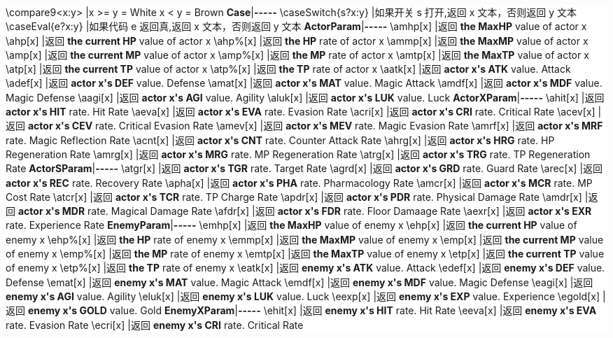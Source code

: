 \compare9<x:y>  |x >= y = White   x < y = Brown
**Case**|**-----**
\caseSwitch{s?x:y} |如果开关 s 打开,返回 x 文本，否则返回 y 文本
\caseEval{e?x:y}   |如果代码 e 返回真,返回 x 文本，否则返回 y 文本
**ActorParam**|**-----**
\amhp[x]   |返回 **the MaxHP** value of actor x
\ahp[x]    |返回 **the current HP** value of actor x
\ahp%[x]   |返回 **the HP** rate of actor x
\ammp[x]   |返回 **the MaxMP** value of actor x
\amp[x]    |返回 **the current MP** value of actor x
\amp%[x]   |返回 **the MP** rate of actor x
\amtp[x]   |返回 **the MaxTP** value of actor x
\atp[x]    |返回 **the current TP** value of actor x
\atp%[x]   |返回 **the TP** rate of actor x
\aatk[x]   |返回 **actor x's ATK** value. Attack
\adef[x]   |返回 **actor x's DEF** value. Defense
\amat[x]   |返回 **actor x's MAT** value. Magic Attack
\amdf[x]   |返回 **actor x's MDF** value. Magic Defense
\aagi[x]   |返回 **actor x's AGI** value. Agility
\aluk[x]   |返回 **actor x's LUK** value. Luck
**ActorXParam**|**-----**
\ahit[x]   |返回 **actor x's HIT** rate. Hit Rate
\aeva[x]   |返回 **actor x's EVA** rate. Evasion Rate
\acri[x]   |返回 **actor x's CRI** rate. Critical Rate
\acev[x]   |返回 **actor x's CEV** rate. Critical Evasion Rate
\amev[x]   |返回 **actor x's MEV** rate. Magic Evasion Rate
\amrf[x]   |返回 **actor x's MRF** rate. Magic Reflection Rate
\acnt[x]   |返回 **actor x's CNT** rate. Counter Attack Rate
\ahrg[x]   |返回 **actor x's HRG** rate. HP Regeneration Rate
\amrg[x]   |返回 **actor x's MRG** rate. MP Regeneration Rate
\atrg[x]   |返回 **actor x's TRG** rate. TP Regeneration Rate
**ActorSParam**|**-----**
\atgr[x]   |返回 **actor x's TGR** rate. Target Rate
\agrd[x]   |返回 **actor x's GRD** rate. Guard Rate
\arec[x]   |返回 **actor x's REC** rate. Recovery Rate
\apha[x]   |返回 **actor x's PHA** rate. Pharmacology Rate
\amcr[x]   |返回 **actor x's MCR** rate. MP Cost Rate
\atcr[x]   |返回 **actor x's TCR** rate. TP Charge Rate
\apdr[x]   |返回 **actor x's PDR** rate. Physical Damage Rate
\amdr[x]   |返回 **actor x's MDR** rate. Magical Damage Rate
\afdr[x]   |返回 **actor x's FDR** rate. Floor Damaage Rate
\aexr[x]   |返回 **actor x's EXR** rate. Experience Rate
**EnemyParam**|**-----**
\emhp[x]   |返回 **the MaxHP** value of enemy x
\ehp[x]    |返回 **the current HP** value of enemy x
\ehp%[x]   |返回 **the HP** rate of enemy x
\emmp[x]   |返回 **the MaxMP** value of enemy x
\emp[x]    |返回 **the current MP** value of enemy x
\emp%[x]   |返回 **the MP** rate of enemy x
\emtp[x]   |返回 **the MaxTP** value of enemy x
\etp[x]    |返回 **the current TP** value of enemy x
\etp%[x]   |返回 **the TP** rate of enemy x
\eatk[x]   |返回 **enemy x's ATK** value. Attack
\edef[x]   |返回 **enemy x's DEF** value. Defense
\emat[x]   |返回 **enemy x's MAT** value. Magic Attack
\emdf[x]   |返回 **enemy x's MDF** value. Magic Defense
\eagi[x]   |返回 **enemy x's AGI** value. Agility
\eluk[x]   |返回 **enemy x's LUK** value. Luck
\eexp[x]   |返回 **enemy x's EXP** value. Experience
\egold[x]  |返回 **enemy x's GOLD** value. Gold
**EnemyXParam**|**-----**
\ehit[x]   |返回 **enemy x's HIT** rate. Hit Rate
\eeva[x]   |返回 **enemy x's EVA** rate. Evasion Rate
\ecri[x]   |返回 **enemy x's CRI** rate. Critical Rate